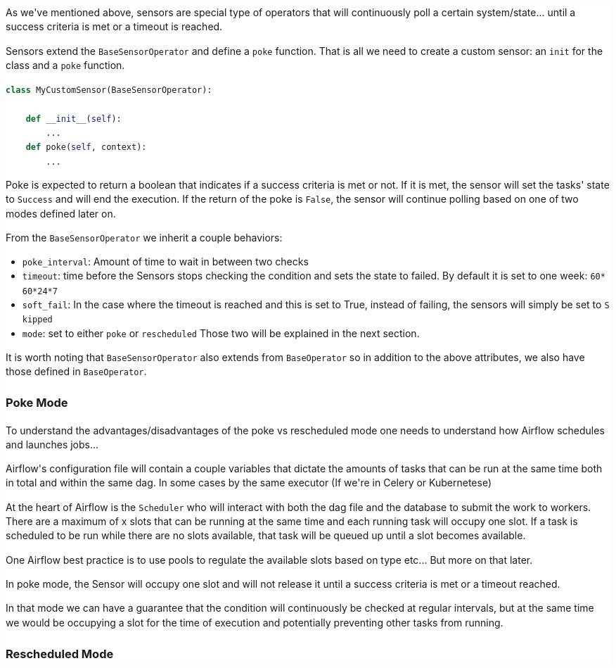 As we've mentioned above, sensors are special type of operators that will continuously poll a certain system/state... until a success criteria is met or a timeout is reached.

Sensors extend the `BaseSensorOperator` and define a `poke` function. That is all we need to create a custom sensor: an `init` for the class and a `poke` function.

```python
class MyCustomSensor(BaseSensorOperator):

    def __init__(self):
        ...
    def poke(self, context):
        ...
```

Poke is expected to return a boolean that indicates if a success criteria is met or not. If it is met, the sensor will set the tasks' state to `Success` and will end the execution. If the return of the poke is `False`, the sensor will continue polling based on one of two modes defined later on.

From the `BaseSensorOperator` we inherit a couple behaviors:

+ ``poke_interval``: Amount of time to wait in between two checks
+ ``timeout``: time before the Sensors stops checking the condition and sets the state to failed. By default it is set to one week: ``60*60*24*7``
+ ``soft_fail``: In the case where the timeout is reached and this is set to True, instead of failing, the sensors will simply be set to ``Skipped``
+ ``mode``: set to either `poke` or `rescheduled` Those two will be explained in the next section.

It is worth noting that `BaseSensorOperator` also extends from `BaseOperator` so in addition to the above attributes, we also have those defined in `BaseOperator`.

### Poke Mode

To understand the advantages/disadvantages of the poke vs rescheduled mode one needs to understand how Airflow schedules and launches jobs...

Airflow's configuration file will contain a couple variables that dictate the amounts of tasks that can be run at the same time both in total and within the same dag. In some cases by the same executor (If we're in Celery or Kubernetese)

At the heart of Airflow is the `Scheduler` who will interact with both the dag file and the database to submit the work to workers. There are a maximum of x slots that can be running at the same time and each running task will occupy one slot. If a task is scheduled to be run while there are no slots available, that task will be queued up until a slot becomes available.

One Airflow best practice is to use pools to regulate the available slots based on type etc... But more on that later.

In poke mode, the Sensor will occupy one slot and will not release it until a success criteria is met or a timeout reached.

In that mode we can have a guarantee that the condition will continuously be checked at regular intervals, but at the same time we would be occupying a slot for the time of execution and potentially preventing other tasks from running.

### Rescheduled Mode
